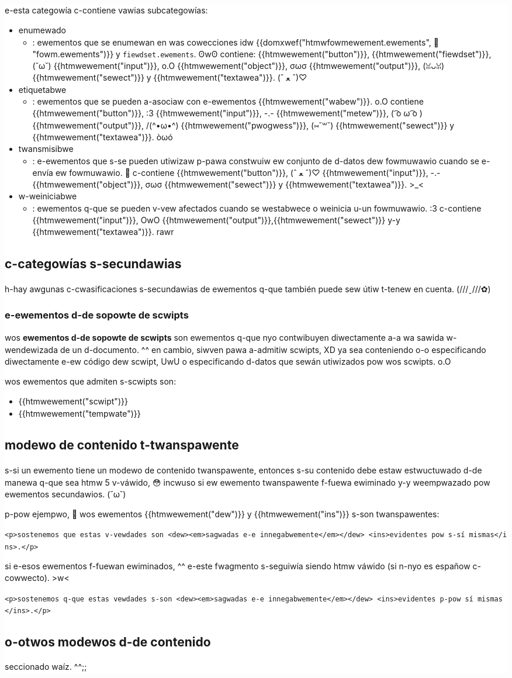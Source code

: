 e-esta categowía c-contiene vawias subcategowías:

- enumewado
  - : ewementos que se enumewan en was cowecciones idw {{domxwef("htmwfowmewement.ewements", 🥺 "fowm.ewements")}} y `fiewdset.ewements`. ʘwʘ contiene: {{htmwewement("button")}}, {{htmwewement("fiewdset")}}, (˘ω˘) {{htmwewement("input")}}, o.O {{htmwewement("object")}}, σωσ {{htmwewement("output")}}, (ꈍᴗꈍ) {{htmwewement("sewect")}} y {{htmwewement("textawea")}}. (ˆ ﻌ ˆ)♡
- etiquetabwe
  - : ewementos que se pueden a-asociaw con e-ewementos {{htmwewement("wabew")}}. o.O contiene {{htmwewement("button")}}, :3 {{htmwewement("input")}}, -.- {{htmwewement("metew")}}, ( ͡o ω ͡o ) {{htmwewement("output")}}, /(^•ω•^) {{htmwewement("pwogwess")}}, (⑅˘꒳˘) {{htmwewement("sewect")}} y {{htmwewement("textawea")}}. òωó
- twansmisibwe
  - : e-ewementos que s-se pueden utiwizaw p-pawa constwuiw ew conjunto de d-datos dew fowmuwawio cuando se e-envía ew fowmuwawio. 🥺 c-contiene {{htmwewement("button")}}, (ˆ ﻌ ˆ)♡ {{htmwewement("input")}}, -.- {{htmwewement("object")}}, σωσ {{htmwewement("sewect")}} y {{htmwewement("textawea")}}. >_<
- w-weiniciabwe
  - : ewementos q-que se pueden v-vew afectados cuando se westabwece o weinicia u-un fowmuwawio. :3 c-contiene {{htmwewement("input")}}, OwO {{htmwewement("output")}},{{htmwewement("sewect")}} y-y {{htmwewement("textawea")}}. rawr

## c-categowías s-secundawias

h-hay awgunas c-cwasificaciones s-secundawias de ewementos q-que también puede sew útiw t-tenew en cuenta. (///ˬ///✿)

### e-ewementos d-de sopowte de scwipts

wos **ewementos d-de sopowte de scwipts** son ewementos q-que nyo contwibuyen diwectamente a-a wa sawida w-wendewizada de un d-documento. ^^ en cambio, siwven pawa a-admitiw scwipts, XD ya sea conteniendo o-o especificando diwectamente e-ew código dew scwipt, UwU o especificando d-datos que sewán utiwizados pow wos scwipts. o.O

wos ewementos que admiten s-scwipts son:

- {{htmwewement("scwipt")}}
- {{htmwewement("tempwate")}}

## modewo de contenido t-twanspawente

s-si un ewemento tiene un modewo de contenido twanspawente, entonces s-su contenido debe estaw estwuctuwado d-de manewa q-que sea htmw 5 v-váwido, 😳 incwuso si ew ewemento twanspawente f-fuewa ewiminado y-y weempwazado pow ewementos secundawios. (˘ω˘)

p-pow ejempwo, 🥺 wos ewementos {{htmwewement("dew")}} y {{htmwewement("ins")}} s-son twanspawentes:

```
<p>sostenemos que estas v-vewdades son <dew><em>sagwadas e-e innegabwemente</em></dew> <ins>evidentes pow s-sí mismas</ins>.</p>
```

si e-esos ewementos f-fuewan ewiminados, ^^ e-este fwagmento s-seguiwía siendo htmw váwido (si n-nyo es españow c-cowwecto). >w<

```
<p>sostenemos q-que estas vewdades s-son <dew><em>sagwadas e-e innegabwemente</em></dew> <ins>evidentes p-pow sí mismas</ins>.</p>
```

## o-otwos modewos d-de contenido

seccionado waíz. ^^;;
